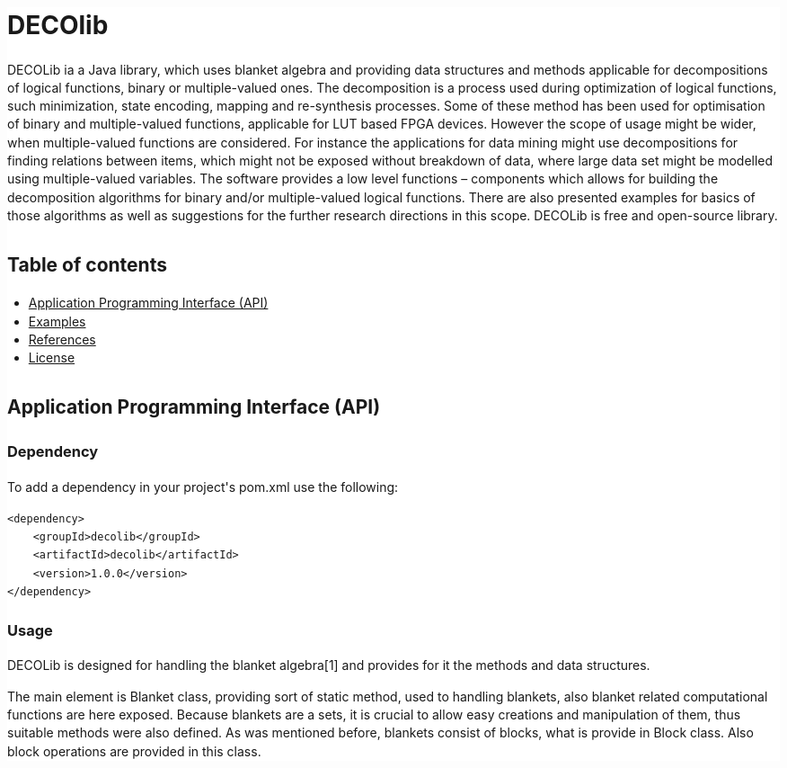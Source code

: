 # DECOlib

DECOLib ia a Java library, which uses blanket algebra and providing data structures and methods applicable
for decompositions of logical functions, binary or multiple-valued ones. The decomposition is a process
used during optimization of logical functions, such minimization, state encoding, mapping and re-synthesis
processes. Some of these method has been used for optimisation of binary and multiple-valued functions,
applicable for LUT based FPGA devices. However the scope of usage might be wider, when multiple-valued
functions are considered. For instance the applications for data mining might use decompositions for finding
relations between items, which might not be exposed without breakdown of data, where large data set might be
modelled using multiple-valued variables. The software provides a low level functions – components which
allows for building the decomposition algorithms for binary and/or multiple-valued logical functions. There
are also presented examples for basics of those algorithms as well as suggestions for the further research
directions in this scope. DECOLib is free and open-source library.

## Table of contents

- [Application Programming Interface (API)](#api)
- [Examples](#examples)
- [References](#references)
- [License](#license)

## Application Programming Interface (API)

### Dependency

To add a dependency in your project's pom.xml use the following:

```
<dependency>
    <groupId>decolib</groupId>
    <artifactId>decolib</artifactId>
    <version>1.0.0</version>
</dependency>
```

### Usage

DECOLib is designed for handling the blanket algebra[1] and provides for it the methods and data structures.

The main element is Blanket class, providing sort of static method, used to handling blankets, also blanket
related computational functions are here exposed. Because blankets are a sets, it is crucial to allow easy
creations and manipulation of them, thus suitable methods were also defined. As was mentioned before,
blankets consist of blocks, what is provide in Block class. Also block operations are provided in this class.
